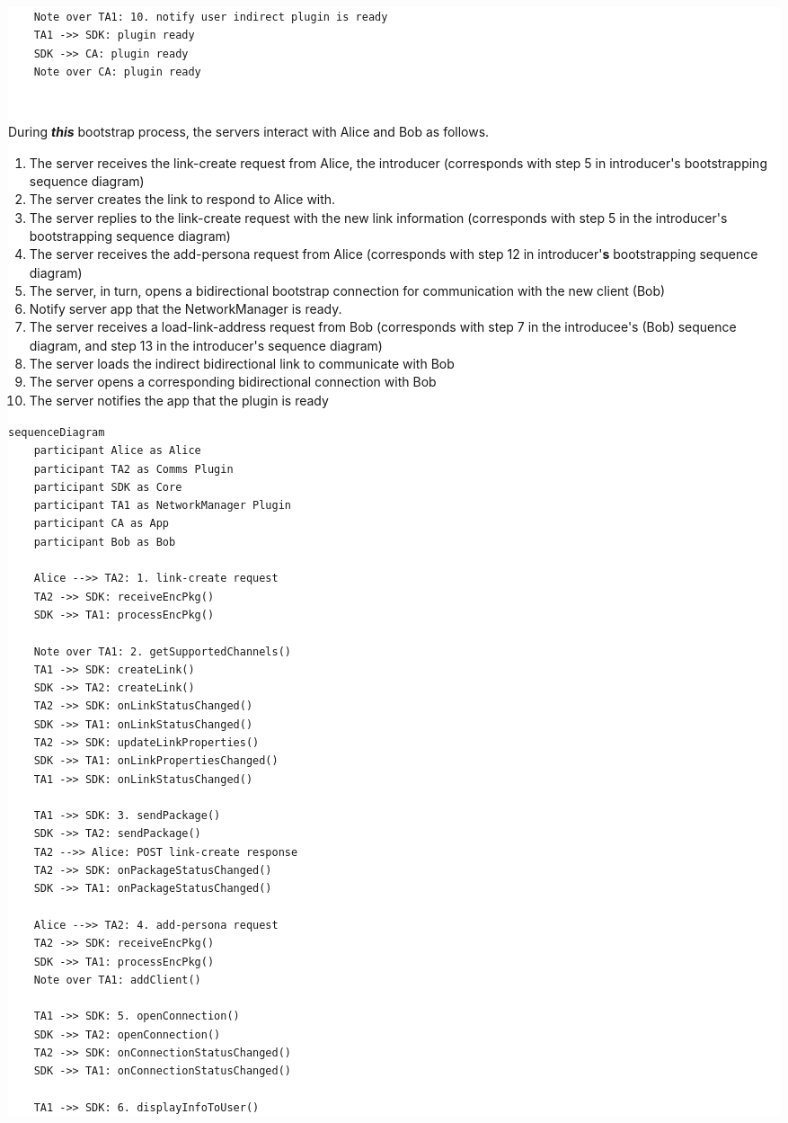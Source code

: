```mermaid
    Note over TA1: 10. notify user indirect plugin is ready
    TA1 ->> SDK: plugin ready
    SDK ->> CA: plugin ready
    Note over CA: plugin ready
```

</br>

During ***this*** bootstrap process, the servers interact with Alice and Bob as follows.  
1. The server receives the link-create request from Alice, the introducer (corresponds with step 5 in introducer's bootstrapping sequence diagram)
2. The server creates the link to respond to Alice with.
3. The server replies to the link-create request with the new link information (corresponds with step 5 in the introducer's bootstrapping sequence diagram)
4. The server receives the add-persona request from Alice (corresponds with step 12 in introducer'**s** bootstrapping sequence diagram)
5. The server, in turn, opens a bidirectional bootstrap connection for communication with the new client (Bob)
6. Notify server app that the NetworkManager is ready.
7. The server receives a load-link-address request from Bob (corresponds with step 7 in the introducee's (Bob) sequence diagram, and step 13 in the introducer's sequence diagram)
8. The server loads the indirect bidirectional link to communicate with Bob
9. The server opens a corresponding bidirectional connection with Bob
10. The server notifies the app that the plugin is ready


```mermaid
sequenceDiagram
    participant Alice as Alice
    participant TA2 as Comms Plugin
    participant SDK as Core
    participant TA1 as NetworkManager Plugin
    participant CA as App
    participant Bob as Bob

    Alice -->> TA2: 1. link-create request
    TA2 ->> SDK: receiveEncPkg()
    SDK ->> TA1: processEncPkg()

    Note over TA1: 2. getSupportedChannels()
    TA1 ->> SDK: createLink()
    SDK ->> TA2: createLink()
    TA2 ->> SDK: onLinkStatusChanged()
    SDK ->> TA1: onLinkStatusChanged()
    TA2 ->> SDK: updateLinkProperties()
    SDK ->> TA1: onLinkPropertiesChanged()
    TA1 ->> SDK: onLinkStatusChanged()

    TA1 ->> SDK: 3. sendPackage()
    SDK ->> TA2: sendPackage()
    TA2 -->> Alice: POST link-create response
    TA2 ->> SDK: onPackageStatusChanged()
    SDK ->> TA1: onPackageStatusChanged()

    Alice -->> TA2: 4. add-persona request
    TA2 ->> SDK: receiveEncPkg()
    SDK ->> TA1: processEncPkg()
    Note over TA1: addClient()

    TA1 ->> SDK: 5. openConnection()
    SDK ->> TA2: openConnection()
    TA2 ->> SDK: onConnectionStatusChanged()
    SDK ->> TA1: onConnectionStatusChanged()

    TA1 ->> SDK: 6. displayInfoToUser()
```